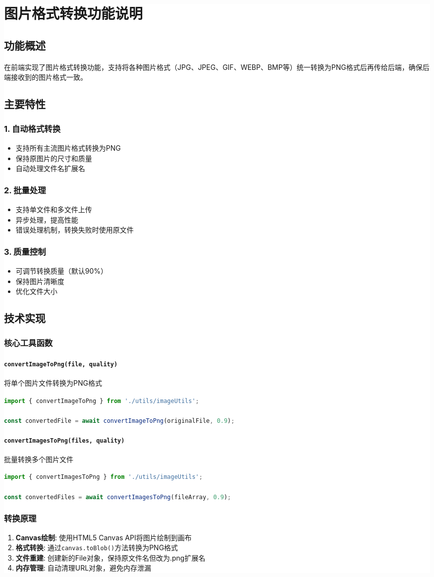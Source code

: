 # 图片格式转换功能说明

## 功能概述

在前端实现了图片格式转换功能，支持将各种图片格式（JPG、JPEG、GIF、WEBP、BMP等）统一转换为PNG格式后再传给后端，确保后端接收到的图片格式一致。

## 主要特性

### 1. 自动格式转换
- 支持所有主流图片格式转换为PNG
- 保持原图片的尺寸和质量
- 自动处理文件名扩展名

### 2. 批量处理
- 支持单文件和多文件上传
- 异步处理，提高性能
- 错误处理机制，转换失败时使用原文件

### 3. 质量控制
- 可调节转换质量（默认90%）
- 保持图片清晰度
- 优化文件大小

## 技术实现

### 核心工具函数

#### `convertImageToPng(file, quality)`
将单个图片文件转换为PNG格式

```javascript
import { convertImageToPng } from './utils/imageUtils';

const convertedFile = await convertImageToPng(originalFile, 0.9);
```

#### `convertImagesToPng(files, quality)`
批量转换多个图片文件

```javascript
import { convertImagesToPng } from './utils/imageUtils';

const convertedFiles = await convertImagesToPng(fileArray, 0.9);
```

### 转换原理

1. **Canvas绘制**: 使用HTML5 Canvas API将图片绘制到画布
2. **格式转换**: 通过`canvas.toBlob()`方法转换为PNG格式
3. **文件重建**: 创建新的File对象，保持原文件名但改为.png扩展名
4. **内存管理**: 自动清理URL对象，避免内存泄漏
